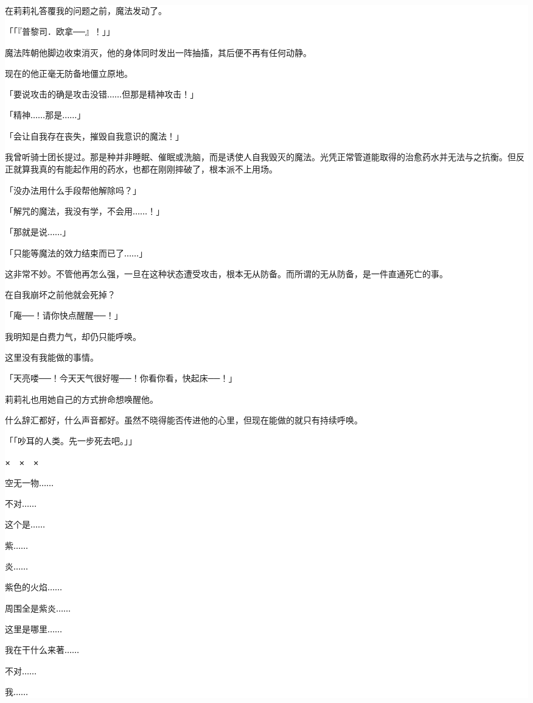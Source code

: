 在莉莉礼答覆我的问题之前，魔法发动了。

「「『普黎司．欧拿──』！」」

魔法阵朝他脚边收束消灭，他的身体同时发出一阵抽搐，其后便不再有任何动静。

现在的他正毫无防备地僵立原地。

「要说攻击的确是攻击没错……但那是精神攻击！」

「精神……那是……」

「会让自我存在丧失，摧毁自我意识的魔法！」

我曾听骑士团长提过。那是种并非睡眠、催眠或洗脑，而是诱使人自我毁灭的魔法。光凭正常管道能取得的治愈药水并无法与之抗衡。但反正就算我真的有能起作用的药水，也都在刚刚摔破了，根本派不上用场。

「没办法用什么手段帮他解除吗？」

「解咒的魔法，我没有学，不会用……！」

「那就是说……」

「只能等魔法的效力结束而已了……」

这非常不妙。不管他再怎么强，一旦在这种状态遭受攻击，根本无从防备。而所谓的无从防备，是一件直通死亡的事。

在自我崩坏之前他就会死掉？

「庵──！请你快点醒醒──！」

我明知是白费力气，却仍只能呼唤。

这里没有我能做的事情。

「天亮喽──！今天天气很好喔──！你看你看，快起床──！」

莉莉礼也用她自己的方式拚命想唤醒他。

什么辞汇都好，什么声音都好。虽然不晓得能否传进他的心里，但现在能做的就只有持续呼唤。

「「吵耳的人类。先一步死去吧。」」

×　×　×

空无一物……

不对……

这个是……

紫……

炎……

紫色的火焰……

周围全是紫炎……

这里是哪里……

我在干什么来著……

不对……

我……
